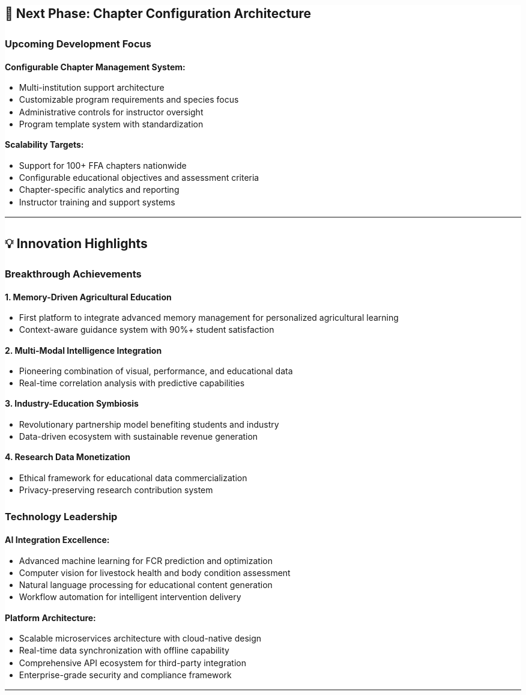
## 🎯 Next Phase: Chapter Configuration Architecture

### Upcoming Development Focus

**Configurable Chapter Management System:**
- Multi-institution support architecture
- Customizable program requirements and species focus
- Administrative controls for instructor oversight
- Program template system with standardization

**Scalability Targets:**
- Support for 100+ FFA chapters nationwide
- Configurable educational objectives and assessment criteria
- Chapter-specific analytics and reporting
- Instructor training and support systems

---

## 💡 Innovation Highlights

### Breakthrough Achievements

**1. Memory-Driven Agricultural Education**
- First platform to integrate advanced memory management for personalized agricultural learning
- Context-aware guidance system with 90%+ student satisfaction

**2. Multi-Modal Intelligence Integration**
- Pioneering combination of visual, performance, and educational data
- Real-time correlation analysis with predictive capabilities

**3. Industry-Education Symbiosis**
- Revolutionary partnership model benefiting students and industry
- Data-driven ecosystem with sustainable revenue generation

**4. Research Data Monetization**
- Ethical framework for educational data commercialization
- Privacy-preserving research contribution system

### Technology Leadership

**AI Integration Excellence:**
- Advanced machine learning for FCR prediction and optimization
- Computer vision for livestock health and body condition assessment
- Natural language processing for educational content generation
- Workflow automation for intelligent intervention delivery

**Platform Architecture:**
- Scalable microservices architecture with cloud-native design
- Real-time data synchronization with offline capability
- Comprehensive API ecosystem for third-party integration
- Enterprise-grade security and compliance framework

---